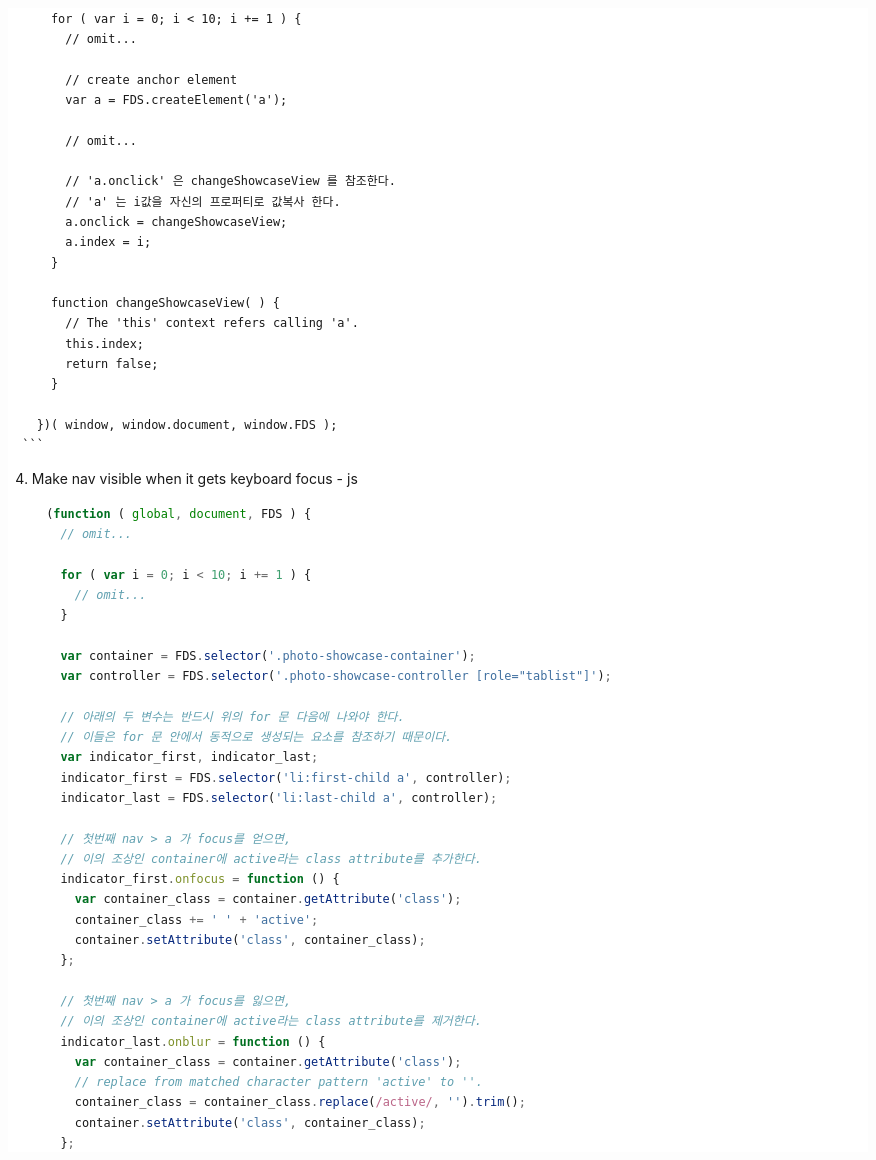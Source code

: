           for ( var i = 0; i < 10; i += 1 ) {
            // omit...

            // create anchor element
            var a = FDS.createElement('a');

            // omit...

            // 'a.onclick' 은 changeShowcaseView 를 참조한다.
            // 'a' 는 i값을 자신의 프로퍼티로 값복사 한다.
            a.onclick = changeShowcaseView;
            a.index = i;
          }

          function changeShowcaseView( ) {
            // The 'this' context refers calling 'a'.
            this.index;
            return false;
          }

        })( window, window.document, window.FDS );
      ```
  4. Make nav visible when it gets keyboard focus
    - js
      ```javascript
        (function ( global, document, FDS ) {
          // omit...
          
          for ( var i = 0; i < 10; i += 1 ) {
            // omit...
          }

          var container = FDS.selector('.photo-showcase-container');
          var controller = FDS.selector('.photo-showcase-controller [role="tablist"]');
          
          // 아래의 두 변수는 반드시 위의 for 문 다음에 나와야 한다.
          // 이들은 for 문 안에서 동적으로 생성되는 요소를 참조하기 때문이다.
          var indicator_first, indicator_last;
          indicator_first = FDS.selector('li:first-child a', controller);
          indicator_last = FDS.selector('li:last-child a', controller);

          // 첫번째 nav > a 가 focus를 얻으면,
          // 이의 조상인 container에 active라는 class attribute를 추가한다.
          indicator_first.onfocus = function () {
            var container_class = container.getAttribute('class');
            container_class += ' ' + 'active';
            container.setAttribute('class', container_class);
          };

          // 첫번째 nav > a 가 focus를 잃으면,
          // 이의 조상인 container에 active라는 class attribute를 제거한다.
          indicator_last.onblur = function () {
            var container_class = container.getAttribute('class');
            // replace from matched character pattern 'active' to ''.
            container_class = container_class.replace(/active/, '').trim();
            container.setAttribute('class', container_class);
          };
